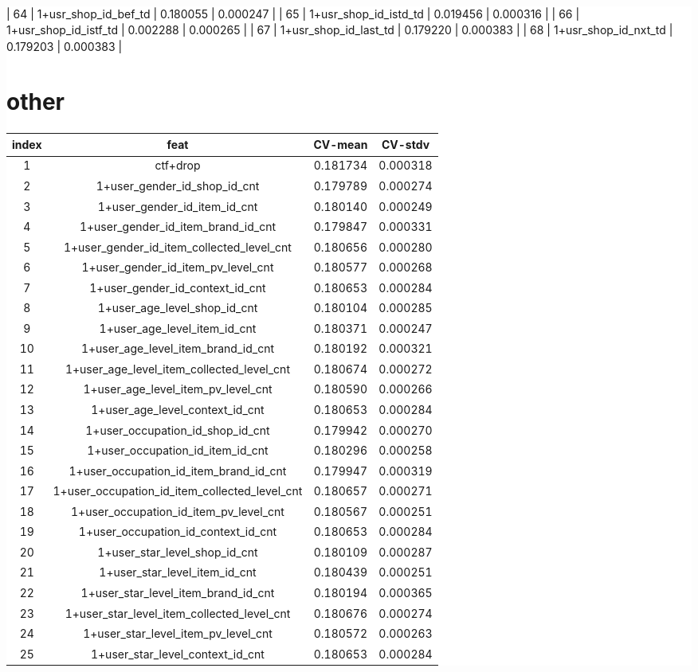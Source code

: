 | 64 | 1+usr_shop_id_bef_td | 0.180055 | 0.000247 |
| 65 | 1+usr_shop_id_istd_td | 0.019456 | 0.000316 |
| 66 | 1+usr_shop_id_istf_td | 0.002288 | 0.000265 |
| 67 | 1+usr_shop_id_last_td | 0.179220 | 0.000383 |
| 68 | 1+usr_shop_id_nxt_td | 0.179203 | 0.000383 |


# other

| index | feat | CV-mean | CV-stdv |
| :---: | :---: | :---: | :---: |
| 1 | ctf+drop | 0.181734 | 0.000318 |
| 2 | 1+user_gender_id_shop_id_cnt | 0.179789 | 0.000274 |
| 3 | 1+user_gender_id_item_id_cnt | 0.180140 | 0.000249 |
| 4 | 1+user_gender_id_item_brand_id_cnt | 0.179847 | 0.000331 |
| 5 | 1+user_gender_id_item_collected_level_cnt | 0.180656 | 0.000280 |
| 6 | 1+user_gender_id_item_pv_level_cnt | 0.180577 | 0.000268 |
| 7 | 1+user_gender_id_context_id_cnt | 0.180653 | 0.000284 |
| 8 | 1+user_age_level_shop_id_cnt | 0.180104 | 0.000285 |
| 9 | 1+user_age_level_item_id_cnt | 0.180371 | 0.000247 |
| 10 | 1+user_age_level_item_brand_id_cnt | 0.180192 | 0.000321 |
| 11 | 1+user_age_level_item_collected_level_cnt | 0.180674 | 0.000272 |
| 12 | 1+user_age_level_item_pv_level_cnt | 0.180590 | 0.000266 |
| 13 | 1+user_age_level_context_id_cnt | 0.180653 | 0.000284 |
| 14 | 1+user_occupation_id_shop_id_cnt | 0.179942 | 0.000270 |
| 15 | 1+user_occupation_id_item_id_cnt | 0.180296 | 0.000258 |
| 16 | 1+user_occupation_id_item_brand_id_cnt | 0.179947 | 0.000319 |
| 17 | 1+user_occupation_id_item_collected_level_cnt | 0.180657 | 0.000271 |
| 18 | 1+user_occupation_id_item_pv_level_cnt | 0.180567 | 0.000251 |
| 19 | 1+user_occupation_id_context_id_cnt | 0.180653 | 0.000284 |
| 20 | 1+user_star_level_shop_id_cnt | 0.180109 | 0.000287 |
| 21 | 1+user_star_level_item_id_cnt | 0.180439 | 0.000251 |
| 22 | 1+user_star_level_item_brand_id_cnt | 0.180194 | 0.000365 |
| 23 | 1+user_star_level_item_collected_level_cnt | 0.180676 | 0.000274 |
| 24 | 1+user_star_level_item_pv_level_cnt | 0.180572 | 0.000263 |
| 25 | 1+user_star_level_context_id_cnt | 0.180653 | 0.000284 |
